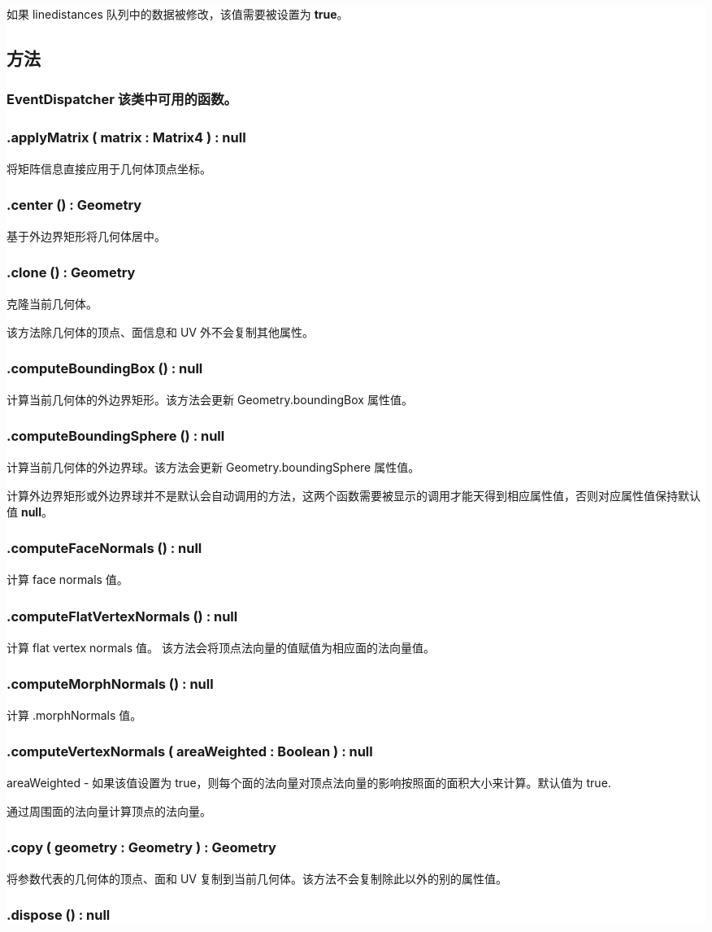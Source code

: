 如果 linedistances 队列中的数据被修改，该值需要被设置为 **true**。

## 方法

### EventDispatcher 该类中可用的函数。

### .applyMatrix ( matrix : Matrix4 ) : null

将矩阵信息直接应用于几何体顶点坐标。

### .center () : Geometry

基于外边界矩形将几何体居中。

### .clone () : Geometry

克隆当前几何体。

该方法除几何体的顶点、面信息和 UV 外不会复制其他属性。

### .computeBoundingBox () : null

计算当前几何体的外边界矩形。该方法会更新 Geometry.boundingBox 属性值。

### .computeBoundingSphere () : null

计算当前几何体的外边界球。该方法会更新 Geometry.boundingSphere 属性值。

计算外边界矩形或外边界球并不是默认会自动调用的方法，这两个函数需要被显示的调用才能天得到相应属性值，否则对应属性值保持默认值 **null**。

### .computeFaceNormals () : null

计算 face normals 值。

### .computeFlatVertexNormals () : null

计算 flat vertex normals 值。 该方法会将顶点法向量的值赋值为相应面的法向量值。

### .computeMorphNormals () : null

计算 .morphNormals 值。

### .computeVertexNormals ( areaWeighted : Boolean ) : null

areaWeighted - 如果该值设置为 true，则每个面的法向量对顶点法向量的影响按照面的面积大小来计算。默认值为 true.

通过周围面的法向量计算顶点的法向量。

### .copy ( geometry : Geometry ) : Geometry

将参数代表的几何体的顶点、面和 UV 复制到当前几何体。该方法不会复制除此以外的别的属性值。

### .dispose () : null
